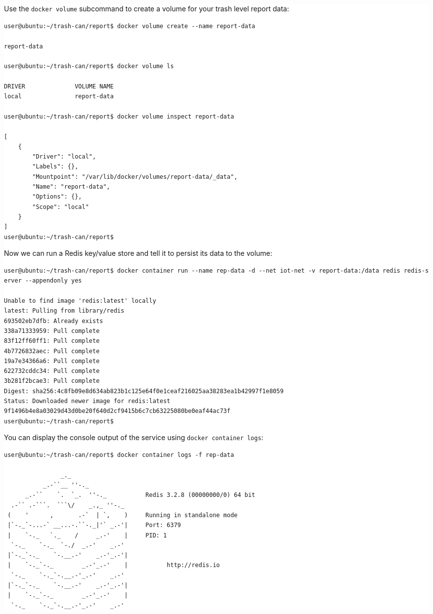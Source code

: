 Use the `docker volume` subcommand to create a volume for your trash level report data:

```
user@ubuntu:~/trash-can/report$ docker volume create --name report-data

report-data

user@ubuntu:~/trash-can/report$ docker volume ls

DRIVER              VOLUME NAME
local               report-data

user@ubuntu:~/trash-can/report$ docker volume inspect report-data

[
    {
        "Driver": "local",
        "Labels": {},
        "Mountpoint": "/var/lib/docker/volumes/report-data/_data",
        "Name": "report-data",
        "Options": {},
        "Scope": "local"
    }
]
user@ubuntu:~/trash-can/report$
```

Now we can run a Redis key/value store and tell it to persist its data to the volume:

```
user@ubuntu:~/trash-can/report$ docker container run --name rep-data -d --net iot-net -v report-data:/data redis redis-server --appendonly yes

Unable to find image 'redis:latest' locally
latest: Pulling from library/redis
693502eb7dfb: Already exists
338a71333959: Pull complete
83f12ff60ff1: Pull complete
4b7726832aec: Pull complete
19a7e34366a6: Pull complete
622732cddc34: Pull complete
3b281f2bcae3: Pull complete
Digest: sha256:4c8fb09e8d634ab823b1c125e64f0e1ceaf216025aa38283ea1b42997f1e8059
Status: Downloaded newer image for redis:latest
9f1496b4e8a03029d43d0be20f640d2cf9415b6c7cb63225080be0eaf44ac73f
user@ubuntu:~/trash-can/report$
```

You can display the console output of the service using `docker container logs`:

```
user@ubuntu:~/trash-can/report$ docker container logs -f rep-data

                _._                                                  
           _.-``__ ''-._                                             
      _.-``    `.  `_.  ''-._           Redis 3.2.8 (00000000/0) 64 bit
  .-`` .-```.  ```\/    _.,_ ''-._                                   
 (    '      ,       .-`  | `,    )     Running in standalone mode
 |`-._`-...-` __...-.``-._|'` _.-'|     Port: 6379
 |    `-._   `._    /     _.-'    |     PID: 1
  `-._    `-._  `-./  _.-'    _.-'                                   
 |`-._`-._    `-.__.-'    _.-'_.-'|                                  
 |    `-._`-._        _.-'_.-'    |           http://redis.io        
  `-._    `-._`-.__.-'_.-'    _.-'                                   
 |`-._`-._    `-.__.-'    _.-'_.-'|                                  
 |    `-._`-._        _.-'_.-'    |                                  
  `-._    `-._`-.__.-'_.-'    _.-'                                   
```